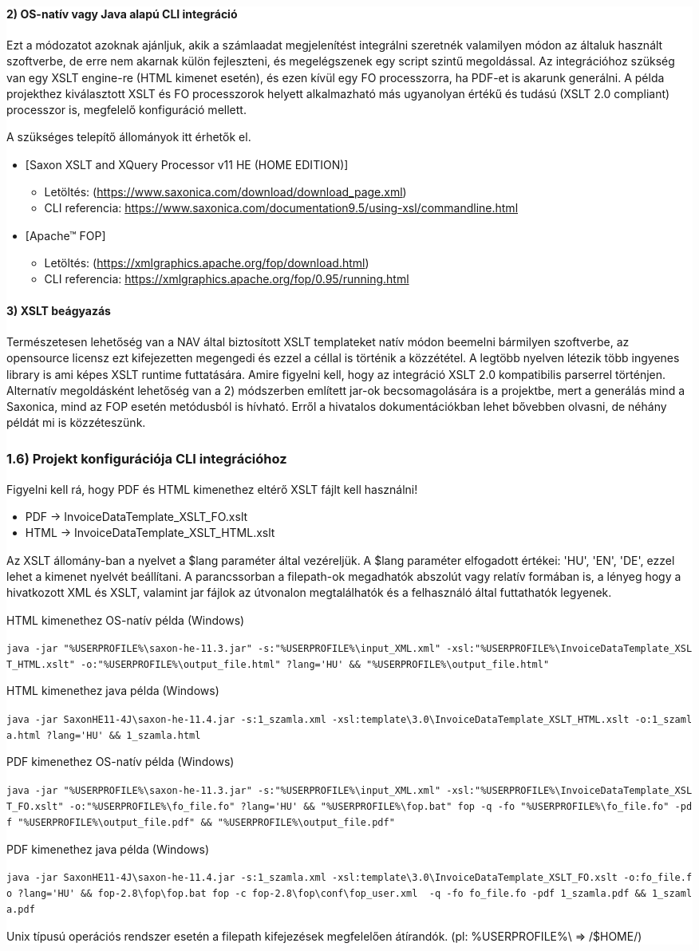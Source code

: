 #### 2) OS-natív vagy Java alapú CLI integráció
Ezt a módozatot azoknak ajánljuk, akik a számlaadat megjelenítést integrálni szeretnék valamilyen módon az általuk használt szoftverbe, de erre nem akarnak külön fejleszteni, és megelégszenek egy script szintű megoldással. Az integrációhoz szükség van egy XSLT engine-re (HTML kimenet esetén), és ezen kívül egy FO processzorra, ha PDF-et is akarunk generálni. A példa projekthez kiválasztott XSLT és FO processzorok helyett alkalmazható más ugyanolyan értékű és tudású (XSLT 2.0 compliant) processzor is, megfelelő konfiguráció mellett. 

A szükséges telepítő állományok itt érhetők el.

- [Saxon XSLT and XQuery Processor v11 HE (HOME EDITION)]
	- Letöltés: (https://www.saxonica.com/download/download_page.xml)
	- CLI referencia: https://www.saxonica.com/documentation9.5/using-xsl/commandline.html

- [Apache™ FOP]
	- Letöltés: (https://xmlgraphics.apache.org/fop/download.html)
	- CLI referencia: https://xmlgraphics.apache.org/fop/0.95/running.html

#### 3) XSLT beágyazás 
Természetesen lehetőség van a NAV által biztosított XSLT templateket natív módon beemelni bármilyen szoftverbe, az opensource licensz ezt kifejezetten megengedi és ezzel a céllal is történik a közzététel. A legtöbb nyelven létezik több ingyenes library is ami képes XSLT runtime futtatására. Amire figyelni kell, hogy az integráció XSLT 2.0 kompatibilis parserrel történjen. Alternatív megoldásként lehetőség van a 2) módszerben említett jar-ok becsomagolására is a projektbe, mert a generálás mind a Saxonica, mind az FOP esetén metódusból is hívható. Erről a hivatalos dokumentációkban lehet bővebben olvasni, de néhány példát mi is közzéteszünk.

### 1.6) Projekt konfigurációja CLI integrációhoz

Figyelni kell rá, hogy PDF és HTML kimenethez eltérő XSLT fájlt kell használni!

- PDF  -> InvoiceDataTemplate_XSLT_FO.xslt
- HTML -> InvoiceDataTemplate_XSLT_HTML.xslt 

Az XSLT állomány-ban a nyelvet a $lang paraméter által vezéreljük. A $lang paraméter elfogadott értékei: 'HU', 'EN', 'DE', ezzel lehet a kimenet nyelvét beállítani. A parancssorban a filepath-ok megadhatók abszolút vagy relatív formában is, a lényeg hogy a hivatkozott XML és XSLT, valamint jar fájlok az útvonalon megtalálhatók és a felhasználó által futtathatók legyenek.

HTML kimenethez OS-natív példa (Windows)
```
java -jar "%USERPROFILE%\saxon-he-11.3.jar" -s:"%USERPROFILE%\input_XML.xml" -xsl:"%USERPROFILE%\InvoiceDataTemplate_XSLT_HTML.xslt" -o:"%USERPROFILE%\output_file.html" ?lang='HU' && "%USERPROFILE%\output_file.html"
```
HTML kimenethez java példa (Windows)
```
java -jar SaxonHE11-4J\saxon-he-11.4.jar -s:1_szamla.xml -xsl:template\3.0\InvoiceDataTemplate_XSLT_HTML.xslt -o:1_szamla.html ?lang='HU' && 1_szamla.html
```
PDF kimenethez OS-natív példa (Windows)
```
java -jar "%USERPROFILE%\saxon-he-11.3.jar" -s:"%USERPROFILE%\input_XML.xml" -xsl:"%USERPROFILE%\InvoiceDataTemplate_XSLT_FO.xslt" -o:"%USERPROFILE%\fo_file.fo" ?lang='HU' && "%USERPROFILE%\fop.bat" fop -q -fo "%USERPROFILE%\fo_file.fo" -pdf "%USERPROFILE%\output_file.pdf" && "%USERPROFILE%\output_file.pdf"
```
PDF kimenethez java példa (Windows)
```
java -jar SaxonHE11-4J\saxon-he-11.4.jar -s:1_szamla.xml -xsl:template\3.0\InvoiceDataTemplate_XSLT_FO.xslt -o:fo_file.fo ?lang='HU' && fop-2.8\fop\fop.bat fop -c fop-2.8\fop\conf\fop_user.xml  -q -fo fo_file.fo -pdf 1_szamla.pdf && 1_szamla.pdf
```
Unix típusú operációs rendszer esetén a filepath kifejezések megfelelően átírandók. (pl: \%USERPROFILE%\ => /$HOME/)
